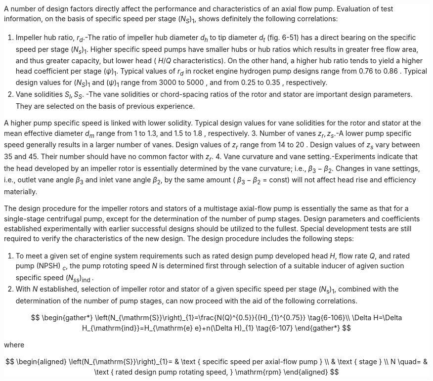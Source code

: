 A number of design factors directly affect the performance and characteristics of an axial flow pump. Evaluation of test information, on the basis of specific speed per stage $\left(N_{S}\right)_{1}$, shows definitely the following correlations:

1. Impeller hub ratio, $r_{d}$.-The ratio of impeller hub diameter $d_{h}$ to tip diameter $d_{t}$ (fig. 6-51) has a direct bearing on the specific speed per stage $\left(N_{s}\right)_{1}$. Higher specific speed pumps have smaller hubs or hub ratios which results in greater free flow area, and thus greater capacity, but lower head ( $H / Q$ characteristics). On the other hand, a higher hub ratio tends to yield a higher head coefficient per stage $(\psi)_{1}$. Typical values of $r_{d}$ in rocket engine hydrogen pump designs range from 0.76 to 0.86 . Typical design values for $\left(N_{S}\right)_{1}$ and $(\psi)_{1}$ range from 3000 to 5000 , and from 0.25 to 0.35 , respectively.
2. Vane solidities $S_{I}, S_{S}$. -The vane solidities or chord-spacing ratios of the rotor and stator are important design parameters. They are selected on the basis of previous experience.

A higher pump specific speed is linked with lower solidity. Typical design values for vane solidities for the rotor and stator at the mean effective diameter $d_{m}$ range from 1 to 1.3, and 1.5 to 1.8 , respectively.
3. Number of vanes $z_{r}, z_{s}$.-A lower pump specific speed generally results in a larger number of vanes. Design values of $z_{r}$ range from 14 to 20 . Design values of $z_{s}$ vary between 35 and 45. Their number should have no common factor with $z_{r}$.
4. Vane curvature and vane setting.-Experiments indicate that the head developed by an impeller rotor is essentially determined by the vane curvature; i.e., $\beta_{3}-\beta_{2}$. Changes in vane settings, i.e., outlet vane angle $\beta_{3}$ and inlet vane angle $\beta_{2}$, by the same amount ( $\beta_{3}-\beta_{2}$ = const) will not affect head rise and efficiency materially.

The design procedure for the impeller rotors and stators of a multistage axial-flow pump is essentially the same as that for a single-stage centrifugal pump, except for the determination of the number of pump stages. Design parameters and coefficients established experimentally with earlier successful designs should be utilized to the fullest. Special development tests are still required to verify the characteristics of the new design. The design procedure includes the following steps:

1. To meet a given set of engine system requirements such as rated design pump developed head $H$, flow rate $Q$, and rated pump (NPSH) ${ }_{c}$, the pump rototing speed $N$ is determined first through selection of a suitable inducer of agiven suction specific speed $\left(N_{s s}\right)_{\text {ind }}$.
2. With $N$ established, selection of impeller rotor and stator of a given specific speed per stage $\left(N_{\mathrm{s}}\right)_{1}$, combined with the determination of the number of pump stages, can now proceed with the aid of the following correlations.

$$
\begin{gather*}
\left(N_{\mathrm{S}}\right)_{1}=\frac{N(Q)^{0.5}}{(H)_{1}^{0.75}}  \tag{6-106}\\
\Delta H=\Delta H_{\mathrm{ind}}=H_{\mathrm{e} e}+n(\Delta H)_{1} \tag{6-107}
\end{gather*}
$$

where

$$
\begin{aligned}
\left(N_{\mathrm{S}}\right)_{1}= & \text { specific speed per axial-flow pump } \\
& \text { stage } \\
N \quad= & \text { rated design pump rotating speed, } \mathrm{rpm}
\end{aligned}
$$

